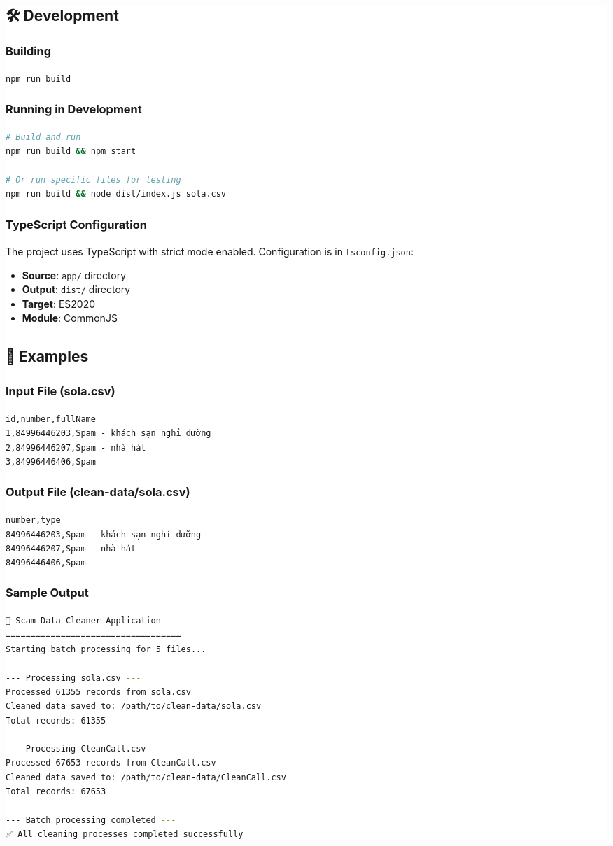 ## 🛠️ Development

### Building

```bash
npm run build
```

### Running in Development

```bash
# Build and run
npm run build && npm start

# Or run specific files for testing
npm run build && node dist/index.js sola.csv
```

### TypeScript Configuration

The project uses TypeScript with strict mode enabled. Configuration is in `tsconfig.json`:

- **Source**: `app/` directory
- **Output**: `dist/` directory
- **Target**: ES2020
- **Module**: CommonJS

## 📝 Examples

### Input File (sola.csv)
```csv
id,number,fullName
1,84996446203,Spam - khách sạn nghỉ dưỡng
2,84996446207,Spam - nhà hát
3,84996446406,Spam
```

### Output File (clean-data/sola.csv)
```csv
number,type
84996446203,Spam - khách sạn nghỉ dưỡng
84996446207,Spam - nhà hát
84996446406,Spam
```

### Sample Output

```bash
🚀 Scam Data Cleaner Application
===================================
Starting batch processing for 5 files...

--- Processing sola.csv ---
Processed 61355 records from sola.csv
Cleaned data saved to: /path/to/clean-data/sola.csv
Total records: 61355

--- Processing CleanCall.csv ---
Processed 67653 records from CleanCall.csv
Cleaned data saved to: /path/to/clean-data/CleanCall.csv
Total records: 67653

--- Batch processing completed ---
✅ All cleaning processes completed successfully
```